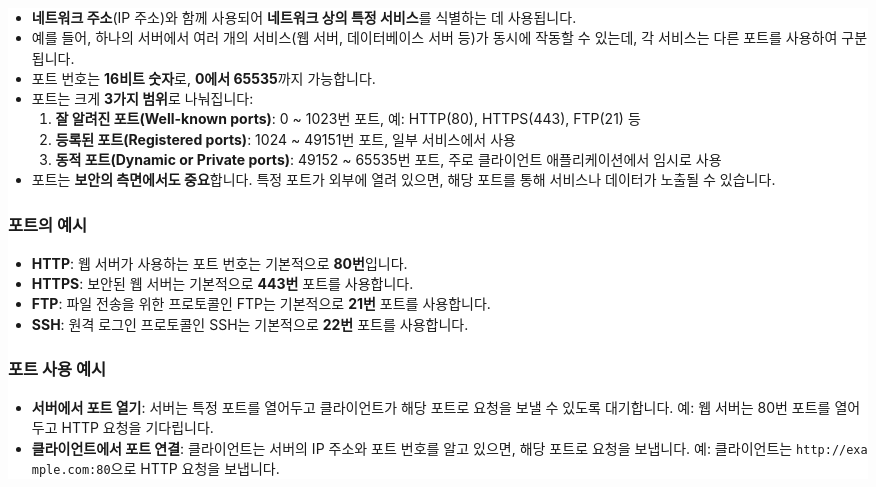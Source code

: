 - **네트워크 주소**(IP 주소)와 함께 사용되어 **네트워크 상의 특정 서비스**를 식별하는 데 사용됩니다.
- 예를 들어, 하나의 서버에서 여러 개의 서비스(웹 서버, 데이터베이스 서버 등)가 동시에 작동할 수 있는데, 각 서비스는 다른 포트를 사용하여 구분됩니다.
- 포트 번호는 **16비트 숫자**로, **0에서 65535**까지 가능합니다.
- 포트는 크게 **3가지 범위**로 나눠집니다:
    1. **잘 알려진 포트(Well-known ports)**: 0 ~ 1023번 포트, 예: HTTP(80), HTTPS(443), FTP(21) 등
    2. **등록된 포트(Registered ports)**: 1024 ~ 49151번 포트, 일부 서비스에서 사용
    3. **동적 포트(Dynamic or Private ports)**: 49152 ~ 65535번 포트, 주로 클라이언트 애플리케이션에서 임시로 사용
- 포트는 **보안의 측면에서도 중요**합니다. 특정 포트가 외부에 열려 있으면, 해당 포트를 통해 서비스나 데이터가 노출될 수 있습니다.

### 포트의 예시
- **HTTP**: 웹 서버가 사용하는 포트 번호는 기본적으로 **80번**입니다.
- **HTTPS**: 보안된 웹 서버는 기본적으로 **443번** 포트를 사용합니다.
- **FTP**: 파일 전송을 위한 프로토콜인 FTP는 기본적으로 **21번** 포트를 사용합니다.
- **SSH**: 원격 로그인 프로토콜인 SSH는 기본적으로 **22번** 포트를 사용합니다.

### 포트 사용 예시
- **서버에서 포트 열기**: 서버는 특정 포트를 열어두고 클라이언트가 해당 포트로 요청을 보낼 수 있도록 대기합니다. 예: 웹 서버는 80번 포트를 열어두고 HTTP 요청을 기다립니다.
- **클라이언트에서 포트 연결**: 클라이언트는 서버의 IP 주소와 포트 번호를 알고 있으면, 해당 포트로 요청을 보냅니다. 예: 클라이언트는 `http://example.com:80`으로 HTTP 요청을 보냅니다.
